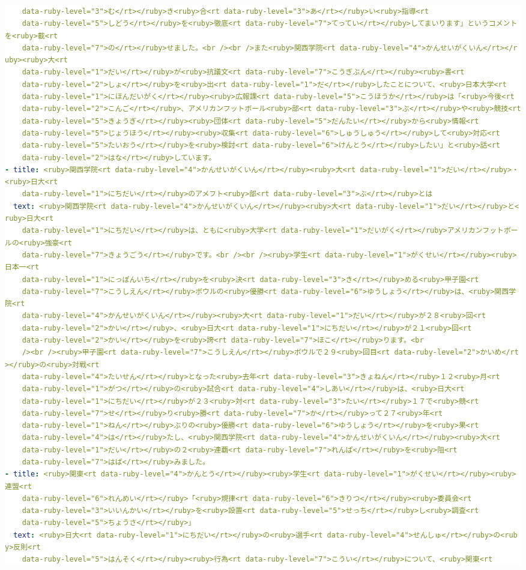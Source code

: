 ```yaml
    data-ruby-level="3">む</rt></ruby>き<ruby>合<rt data-ruby-level="3">あ</rt></ruby>い<ruby>指導<rt
    data-ruby-level="5">しどう</rt></ruby>を<ruby>徹底<rt data-ruby-level="7">てってい</rt></ruby>してまいります」というコメントを<ruby>載<rt
    data-ruby-level="7">の</rt></ruby>せました。<br /><br />また<ruby>関西学院<rt data-ruby-level="4">かんせいがくいん</rt></ruby><ruby>大<rt
    data-ruby-level="1">だい</rt></ruby>が<ruby>抗議文<rt data-ruby-level="7">こうぎぶん</rt></ruby><ruby>書<rt
    data-ruby-level="2">しょ</rt></ruby>を<ruby>出<rt data-ruby-level="1">だ</rt></ruby>したことについて、<ruby>日本大学<rt
    data-ruby-level="1">にほんだいがく</rt></ruby><ruby>広報課<rt data-ruby-level="5">こうほうか</rt></ruby>は「<ruby>今後<rt
    data-ruby-level="2">こんご</rt></ruby>、アメリカンフットボール<ruby>部<rt data-ruby-level="3">ぶ</rt></ruby>や<ruby>競技<rt
    data-ruby-level="5">きょうぎ</rt></ruby><ruby>団体<rt data-ruby-level="5">だんたい</rt></ruby>から<ruby>情報<rt
    data-ruby-level="5">じょうほう</rt></ruby><ruby>収集<rt data-ruby-level="6">しゅうしゅう</rt></ruby>して<ruby>対応<rt
    data-ruby-level="5">たいおう</rt></ruby>を<ruby>検討<rt data-ruby-level="6">けんとう</rt></ruby>したい」と<ruby>話<rt
    data-ruby-level="2">はな</rt></ruby>しています。
- title: <ruby>関西学院<rt data-ruby-level="4">かんせいがくいん</rt></ruby><ruby>大<rt data-ruby-level="1">だい</rt></ruby>・<ruby>日大<rt
    data-ruby-level="1">にちだい</rt></ruby>のアメフト<ruby>部<rt data-ruby-level="3">ぶ</rt></ruby>とは
  text: <ruby>関西学院<rt data-ruby-level="4">かんせいがくいん</rt></ruby><ruby>大<rt data-ruby-level="1">だい</rt></ruby>と<ruby>日大<rt
    data-ruby-level="1">にちだい</rt></ruby>は、ともに<ruby>大学<rt data-ruby-level="1">だいがく</rt></ruby>アメリカンフットボールの<ruby>強豪<rt
    data-ruby-level="7">きょうごう</rt></ruby>です。<br /><br /><ruby>学生<rt data-ruby-level="1">がくせい</rt></ruby><ruby>日本一<rt
    data-ruby-level="1">にっぽんいち</rt></ruby>を<ruby>決<rt data-ruby-level="3">き</rt></ruby>める<ruby>甲子園<rt
    data-ruby-level="7">こうしえん</rt></ruby>ボウルの<ruby>優勝<rt data-ruby-level="6">ゆうしょう</rt></ruby>は、<ruby>関西学院<rt
    data-ruby-level="4">かんせいがくいん</rt></ruby><ruby>大<rt data-ruby-level="1">だい</rt></ruby>が２８<ruby>回<rt
    data-ruby-level="2">かい</rt></ruby>、<ruby>日大<rt data-ruby-level="1">にちだい</rt></ruby>が２１<ruby>回<rt
    data-ruby-level="2">かい</rt></ruby>を<ruby>誇<rt data-ruby-level="7">ほこ</rt></ruby>ります。<br
    /><br /><ruby>甲子園<rt data-ruby-level="7">こうしえん</rt></ruby>ボウルで２９<ruby>回目<rt data-ruby-level="2">かいめ</rt></ruby>の<ruby>対戦<rt
    data-ruby-level="4">たいせん</rt></ruby>となった<ruby>去年<rt data-ruby-level="3">きょねん</rt></ruby>１２<ruby>月<rt
    data-ruby-level="1">がつ</rt></ruby>の<ruby>試合<rt data-ruby-level="4">しあい</rt></ruby>は、<ruby>日大<rt
    data-ruby-level="1">にちだい</rt></ruby>が２３<ruby>対<rt data-ruby-level="3">たい</rt></ruby>１７で<ruby>競<rt
    data-ruby-level="7">せ</rt></ruby>り<ruby>勝<rt data-ruby-level="7">か</rt></ruby>って２７<ruby>年<rt
    data-ruby-level="1">ねん</rt></ruby>ぶりの<ruby>優勝<rt data-ruby-level="6">ゆうしょう</rt></ruby>を<ruby>果<rt
    data-ruby-level="4">は</rt></ruby>たし、<ruby>関西学院<rt data-ruby-level="4">かんせいがくいん</rt></ruby><ruby>大<rt
    data-ruby-level="1">だい</rt></ruby>の２<ruby>連覇<rt data-ruby-level="7">れんぱ</rt></ruby>を<ruby>阻<rt
    data-ruby-level="7">はば</rt></ruby>みました。
- title: <ruby>関東<rt data-ruby-level="4">かんとう</rt></ruby><ruby>学生<rt data-ruby-level="1">がくせい</rt></ruby><ruby>連盟<rt
    data-ruby-level="6">れんめい</rt></ruby>「<ruby>規律<rt data-ruby-level="6">きりつ</rt></ruby><ruby>委員会<rt
    data-ruby-level="3">いいんかい</rt></ruby>を<ruby>設置<rt data-ruby-level="5">せっち</rt></ruby>し<ruby>調査<rt
    data-ruby-level="5">ちょうさ</rt></ruby>」
  text: <ruby>日大<rt data-ruby-level="1">にちだい</rt></ruby>の<ruby>選手<rt data-ruby-level="4">せんしゅ</rt></ruby>の<ruby>反則<rt
    data-ruby-level="5">はんそく</rt></ruby><ruby>行為<rt data-ruby-level="7">こうい</rt></ruby>について、<ruby>関東<rt
```